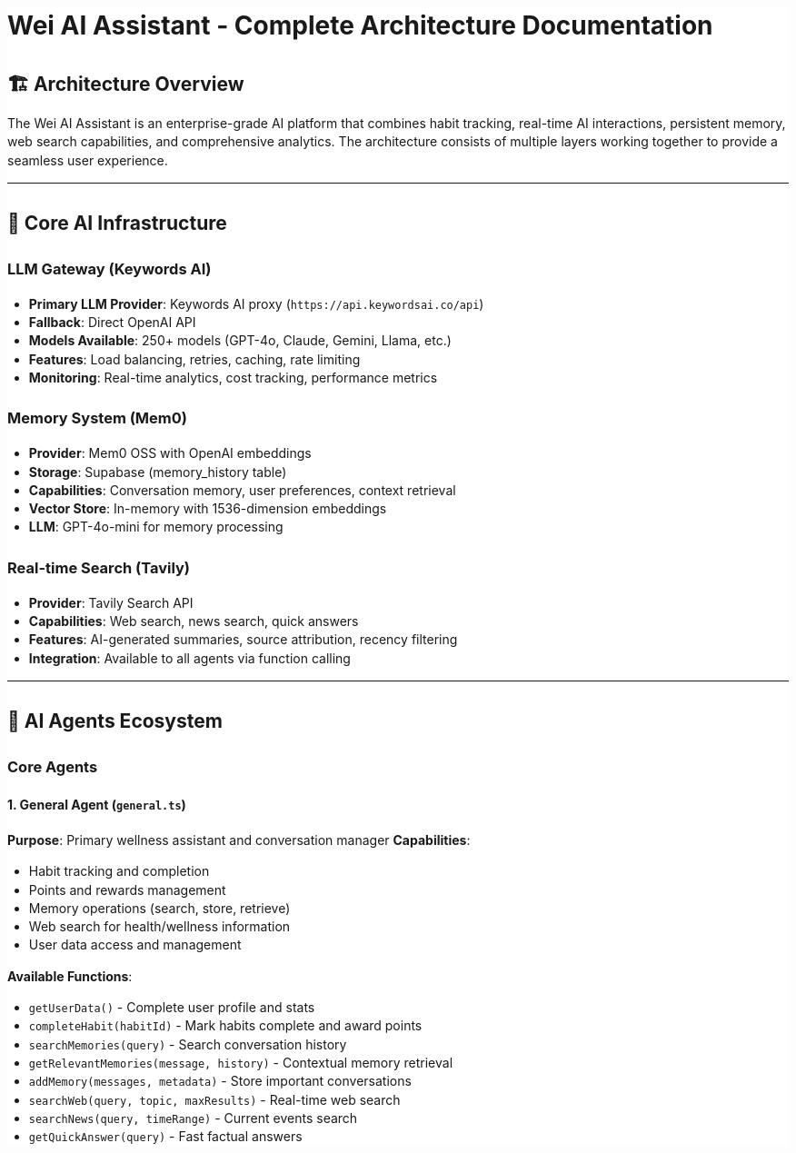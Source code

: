 # Wei AI Assistant - Complete Architecture Documentation

## 🏗️ Architecture Overview

The Wei AI Assistant is an enterprise-grade AI platform that combines habit tracking, real-time AI interactions, persistent memory, web search capabilities, and comprehensive analytics. The architecture consists of multiple layers working together to provide a seamless user experience.

---

## 🧠 Core AI Infrastructure

### LLM Gateway (Keywords AI)
- **Primary LLM Provider**: Keywords AI proxy (`https://api.keywordsai.co/api`)
- **Fallback**: Direct OpenAI API
- **Models Available**: 250+ models (GPT-4o, Claude, Gemini, Llama, etc.)
- **Features**: Load balancing, retries, caching, rate limiting
- **Monitoring**: Real-time analytics, cost tracking, performance metrics

### Memory System (Mem0)
- **Provider**: Mem0 OSS with OpenAI embeddings
- **Storage**: Supabase (memory_history table)
- **Capabilities**: Conversation memory, user preferences, context retrieval
- **Vector Store**: In-memory with 1536-dimension embeddings
- **LLM**: GPT-4o-mini for memory processing

### Real-time Search (Tavily)
- **Provider**: Tavily Search API
- **Capabilities**: Web search, news search, quick answers
- **Features**: AI-generated summaries, source attribution, recency filtering
- **Integration**: Available to all agents via function calling

---

## 🤖 AI Agents Ecosystem

### Core Agents

#### 1. General Agent (`general.ts`)
**Purpose**: Primary wellness assistant and conversation manager
**Capabilities**:
- Habit tracking and completion
- Points and rewards management
- Memory operations (search, store, retrieve)
- Web search for health/wellness information
- User data access and management

**Available Functions**:
- `getUserData()` - Complete user profile and stats
- `completeHabit(habitId)` - Mark habits complete and award points
- `searchMemories(query)` - Search conversation history
- `getRelevantMemories(message, history)` - Contextual memory retrieval
- `addMemory(messages, metadata)` - Store important conversations
- `searchWeb(query, topic, maxResults)` - Real-time web search
- `searchNews(query, timeRange)` - Current events search
- `getQuickAnswer(query)` - Fast factual answers
